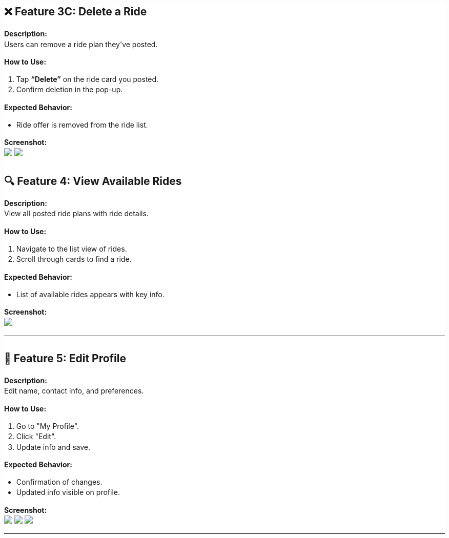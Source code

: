 ## ❌ Feature 3C: Delete a Ride

**Description:**  
Users can remove a ride plan they've posted.

**How to Use:**  
1. Tap **“Delete”** on the ride card you posted.
2. Confirm deletion in the pop-up.

**Expected Behavior:**  
- Ride offer is removed from the ride list.

**Screenshot:**  
<img src="https://github.com/user-attachments/assets/6faf2c7b-3222-4f01-8e86-75650bcf5dc1" width="200" />
<img src="https://github.com/user-attachments/assets/790be3cd-56ec-4c35-b77a-428047a99f2f" width="200" />


## 🔍 Feature 4: View Available Rides

**Description:**  
View all posted ride plans with ride details.

**How to Use:**  
1. Navigate to the list view of rides.
2. Scroll through cards to find a ride.

**Expected Behavior:**  
- List of available rides appears with key info.

**Screenshot:**  
<img src="https://github.com/user-attachments/assets/b1e55115-5112-453f-8524-f7f430337f46" width="200" />

---

## 👤 Feature 5: Edit Profile

**Description:**  
Edit name, contact info, and preferences.

**How to Use:**  
1. Go to "My Profile".
2. Click "Edit".
3. Update info and save.

**Expected Behavior:** 

- Confirmation of changes.
- Updated info visible on profile.

**Screenshot:**  
<img src="https://github.com/user-attachments/assets/b895bf64-af5f-4673-b47b-b83b667bec8b" width="200" />
<img src="https://github.com/user-attachments/assets/d004c514-bfba-43cd-9deb-0657fb18093a" width="200" />
<img src="https://github.com/user-attachments/assets/165e435b-0c91-4c1a-989f-41d56165a213" width="200" />

---